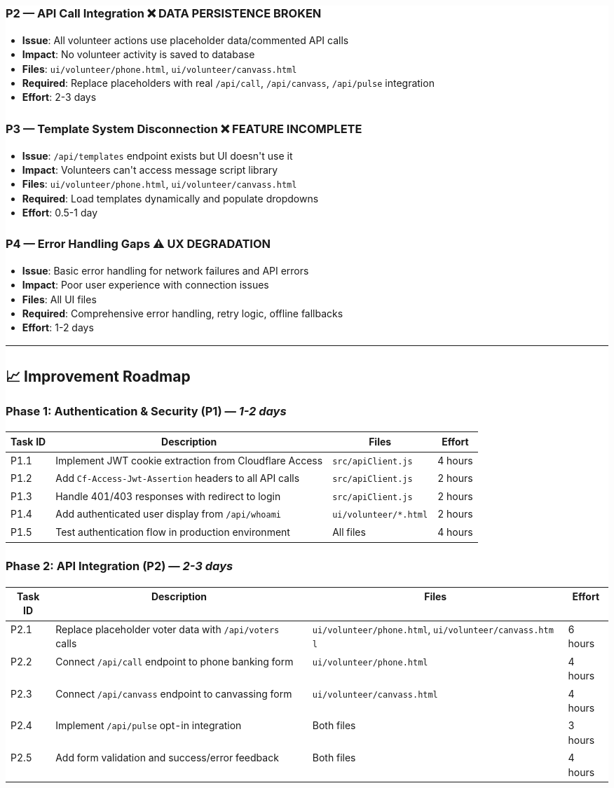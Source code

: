 ### **P2 — API Call Integration** ❌ **DATA PERSISTENCE BROKEN**
- **Issue**: All volunteer actions use placeholder data/commented API calls
- **Impact**: No volunteer activity is saved to database
- **Files**: `ui/volunteer/phone.html`, `ui/volunteer/canvass.html`
- **Required**: Replace placeholders with real `/api/call`, `/api/canvass`, `/api/pulse` integration
- **Effort**: 2-3 days

### **P3 — Template System Disconnection** ❌ **FEATURE INCOMPLETE**
- **Issue**: `/api/templates` endpoint exists but UI doesn't use it
- **Impact**: Volunteers can't access message script library
- **Files**: `ui/volunteer/phone.html`, `ui/volunteer/canvass.html`
- **Required**: Load templates dynamically and populate dropdowns
- **Effort**: 0.5-1 day

### **P4 — Error Handling Gaps** ⚠️ **UX DEGRADATION**
- **Issue**: Basic error handling for network failures and API errors
- **Impact**: Poor user experience with connection issues
- **Files**: All UI files
- **Required**: Comprehensive error handling, retry logic, offline fallbacks
- **Effort**: 1-2 days

---

## 📈 Improvement Roadmap

### **Phase 1: Authentication & Security (P1)** — *1-2 days*
| Task ID | Description | Files | Effort |
|---------|-------------|--------|---------|
| P1.1 | Implement JWT cookie extraction from Cloudflare Access | `src/apiClient.js` | 4 hours |
| P1.2 | Add `Cf-Access-Jwt-Assertion` headers to all API calls | `src/apiClient.js` | 2 hours |
| P1.3 | Handle 401/403 responses with redirect to login | `src/apiClient.js` | 2 hours |
| P1.4 | Add authenticated user display from `/api/whoami` | `ui/volunteer/*.html` | 2 hours |
| P1.5 | Test authentication flow in production environment | All files | 4 hours |

### **Phase 2: API Integration (P2)** — *2-3 days*
| Task ID | Description | Files | Effort |
|---------|-------------|--------|---------|
| P2.1 | Replace placeholder voter data with `/api/voters` calls | `ui/volunteer/phone.html`, `ui/volunteer/canvass.html` | 6 hours |
| P2.2 | Connect `/api/call` endpoint to phone banking form | `ui/volunteer/phone.html` | 4 hours |
| P2.3 | Connect `/api/canvass` endpoint to canvassing form | `ui/volunteer/canvass.html` | 4 hours |
| P2.4 | Implement `/api/pulse` opt-in integration | Both files | 3 hours |
| P2.5 | Add form validation and success/error feedback | Both files | 4 hours |
